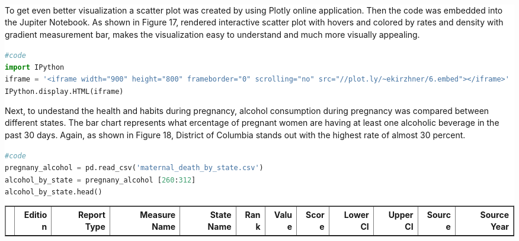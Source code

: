 
To get even better visualization a scatter plot was created by using Plotly online application. Then the code was  embedded into the Jupiter Notebook. As shown in Figure 17, rendered interactive scatter plot with hovers and colored by rates and density with gradient measurement bar, makes the visualization easy to understand and much more visually appealing.


```python
#code
import IPython
iframe = '<iframe width="900" height="800" frameborder="0" scrolling="no" src="//plot.ly/~ekirzhner/6.embed"></iframe>'
IPython.display.HTML(iframe)
```




<iframe width="900" height="800" frameborder="0" scrolling="no" src="//plot.ly/~ekirzhner/6.embed"></iframe>



Next, to undestand the health and habits during pregnancy, alcohol consumption during pregnancy was compared between different states. The bar chart represents what ercentage of pregnant women are having at least one alcoholic beverage in the past 30 days. Again, as shown in Figure 18, District of Columbia stands out with the highest rate of almost 30 percent.


```python
#code
pregnany_alcohol = pd.read_csv('maternal_death_by_state.csv')
alcohol_by_state = pregnany_alcohol [260:312]
alcohol_by_state.head()
```




<div>
<style>
    .dataframe thead tr:only-child th {
        text-align: right;
    }

    .dataframe thead th {
        text-align: left;
    }

    .dataframe tbody tr th {
        vertical-align: top;
    }
</style>
<table border="1" class="dataframe">
  <thead>
    <tr style="text-align: right;">
      <th></th>
      <th>Edition</th>
      <th>Report Type</th>
      <th>Measure Name</th>
      <th>State Name</th>
      <th>Rank</th>
      <th>Value</th>
      <th>Score</th>
      <th>Lower CI</th>
      <th>Upper CI</th>
      <th>Source</th>
      <th>Source Year</th>
    </tr>
  </thead>
  <tbody>
    <tr>